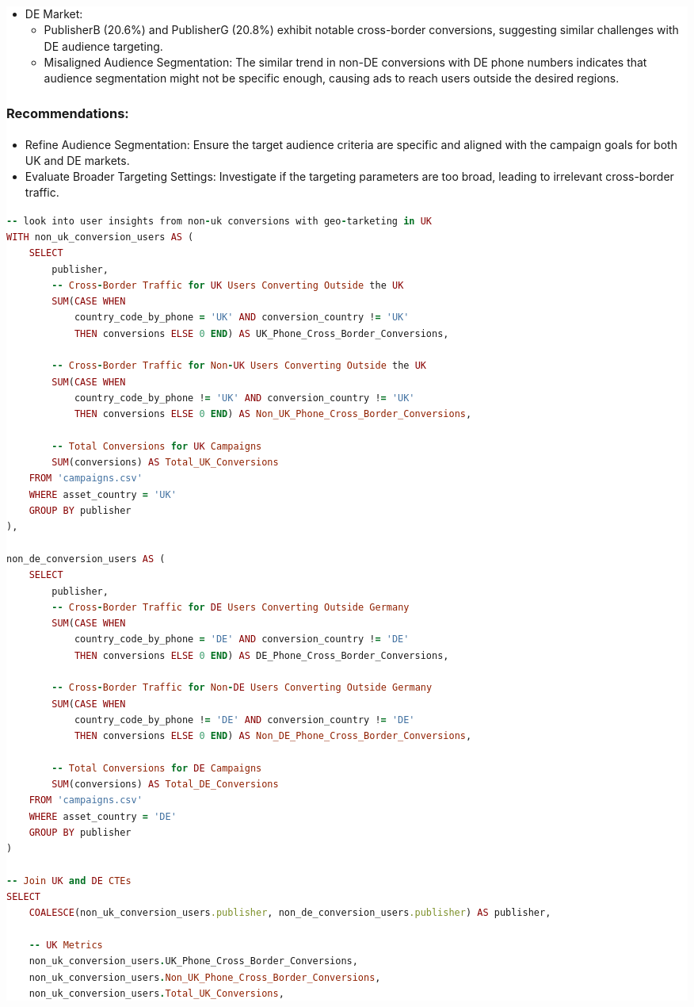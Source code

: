- DE Market:
    - PublisherB (20.6%) and PublisherG (20.8%) exhibit notable cross-border conversions, suggesting similar challenges with DE audience targeting.
    - Misaligned Audience Segmentation: The similar trend in non-DE conversions with DE phone numbers indicates that audience segmentation might not be specific enough, causing ads to reach users outside the desired regions.

### **Recommendations:**
- Refine Audience Segmentation: Ensure the target audience criteria are specific and aligned with the campaign goals for both UK and DE markets.
- Evaluate Broader Targeting Settings: Investigate if the targeting parameters are too broad, leading to irrelevant cross-border traffic.

  
```ruby
-- look into user insights from non-uk conversions with geo-tarketing in UK
WITH non_uk_conversion_users AS (
    SELECT 
        publisher,
        -- Cross-Border Traffic for UK Users Converting Outside the UK
        SUM(CASE WHEN
			country_code_by_phone = 'UK' AND conversion_country != 'UK' 
            THEN conversions ELSE 0 END) AS UK_Phone_Cross_Border_Conversions,

        -- Cross-Border Traffic for Non-UK Users Converting Outside the UK
        SUM(CASE WHEN
			country_code_by_phone != 'UK' AND conversion_country != 'UK' 
            THEN conversions ELSE 0 END) AS Non_UK_Phone_Cross_Border_Conversions,

        -- Total Conversions for UK Campaigns
        SUM(conversions) AS Total_UK_Conversions
    FROM 'campaigns.csv'
    WHERE asset_country = 'UK'
    GROUP BY publisher
),

non_de_conversion_users AS (
    SELECT 
        publisher,
        -- Cross-Border Traffic for DE Users Converting Outside Germany
        SUM(CASE WHEN
			country_code_by_phone = 'DE' AND conversion_country != 'DE' 
            THEN conversions ELSE 0 END) AS DE_Phone_Cross_Border_Conversions,

        -- Cross-Border Traffic for Non-DE Users Converting Outside Germany
        SUM(CASE WHEN
			country_code_by_phone != 'DE' AND conversion_country != 'DE' 
            THEN conversions ELSE 0 END) AS Non_DE_Phone_Cross_Border_Conversions,

        -- Total Conversions for DE Campaigns
        SUM(conversions) AS Total_DE_Conversions
    FROM 'campaigns.csv'
    WHERE asset_country = 'DE'
    GROUP BY publisher
)

-- Join UK and DE CTEs
SELECT 
    COALESCE(non_uk_conversion_users.publisher, non_de_conversion_users.publisher) AS publisher,

    -- UK Metrics
    non_uk_conversion_users.UK_Phone_Cross_Border_Conversions,
    non_uk_conversion_users.Non_UK_Phone_Cross_Border_Conversions,
    non_uk_conversion_users.Total_UK_Conversions,
```